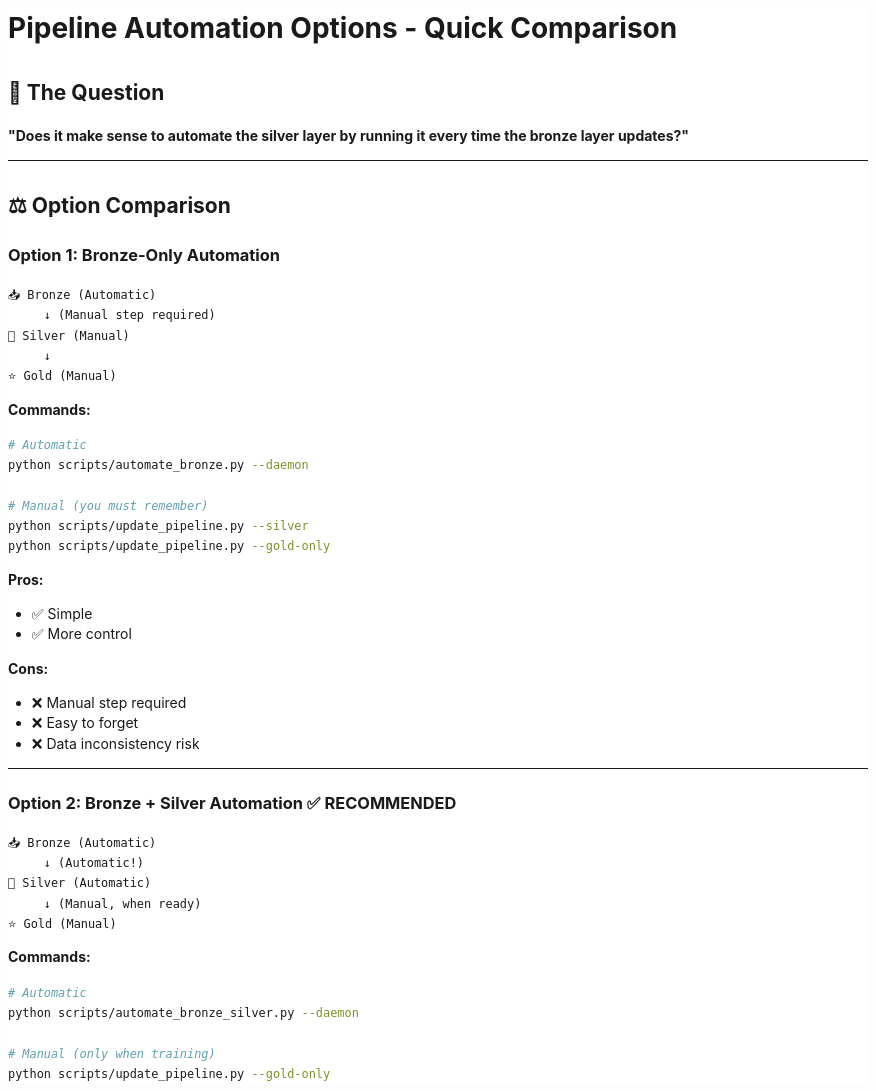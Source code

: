 # Pipeline Automation Options - Quick Comparison

## 🎯 The Question
**"Does it make sense to automate the silver layer by running it every time the bronze layer updates?"**

---

## ⚖️ Option Comparison

### **Option 1: Bronze-Only Automation**
```
📥 Bronze (Automatic)
     ↓ (Manual step required)
🧹 Silver (Manual)
     ↓
⭐ Gold (Manual)
```

**Commands:**
```bash
# Automatic
python scripts/automate_bronze.py --daemon

# Manual (you must remember)
python scripts/update_pipeline.py --silver
python scripts/update_pipeline.py --gold-only
```

**Pros:**
- ✅ Simple
- ✅ More control

**Cons:**
- ❌ Manual step required
- ❌ Easy to forget
- ❌ Data inconsistency risk

---

### **Option 2: Bronze + Silver Automation** ✅ RECOMMENDED
```
📥 Bronze (Automatic)
     ↓ (Automatic!)
🧹 Silver (Automatic)
     ↓ (Manual, when ready)
⭐ Gold (Manual)
```

**Commands:**
```bash
# Automatic
python scripts/automate_bronze_silver.py --daemon

# Manual (only when training)
python scripts/update_pipeline.py --gold-only
```
